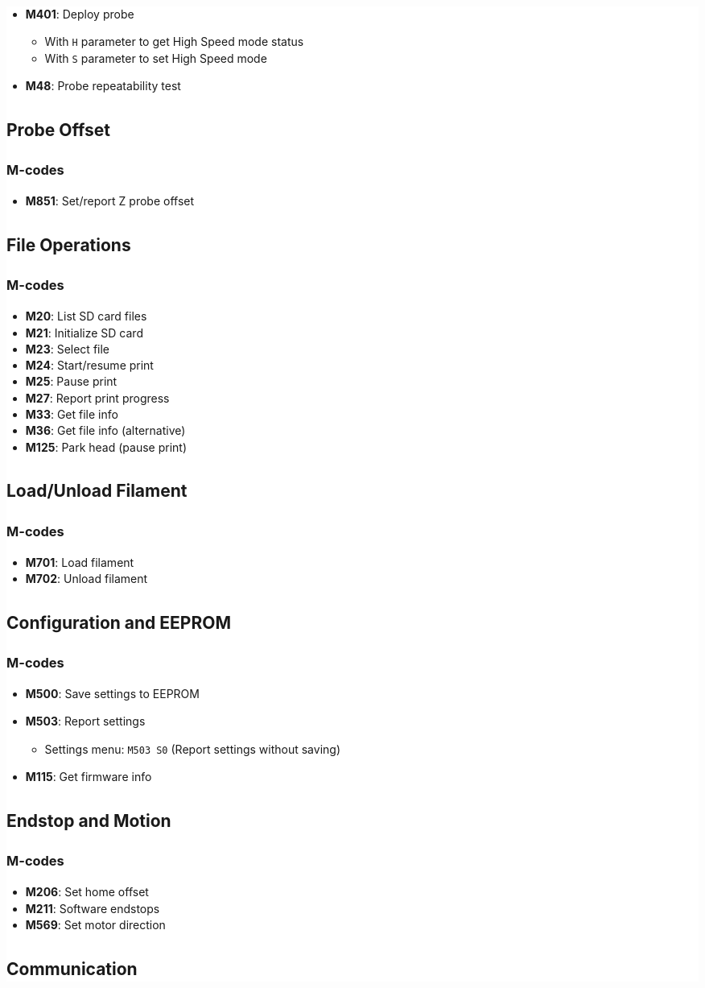 - **M401**: Deploy probe
  - With `H` parameter to get High Speed mode status
  - With `S` parameter to set High Speed mode

- **M48**: Probe repeatability test

## Probe Offset

### M-codes
- **M851**: Set/report Z probe offset

## File Operations

### M-codes
- **M20**: List SD card files
- **M21**: Initialize SD card
- **M23**: Select file
- **M24**: Start/resume print
- **M25**: Pause print
- **M27**: Report print progress
- **M33**: Get file info
- **M36**: Get file info (alternative)
- **M125**: Park head (pause print)

## Load/Unload Filament

### M-codes
- **M701**: Load filament
- **M702**: Unload filament

## Configuration and EEPROM

### M-codes
- **M500**: Save settings to EEPROM
- **M503**: Report settings
  - Settings menu: `M503 S0` (Report settings without saving)

- **M115**: Get firmware info

## Endstop and Motion

### M-codes
- **M206**: Set home offset
- **M211**: Software endstops
- **M569**: Set motor direction

## Communication
